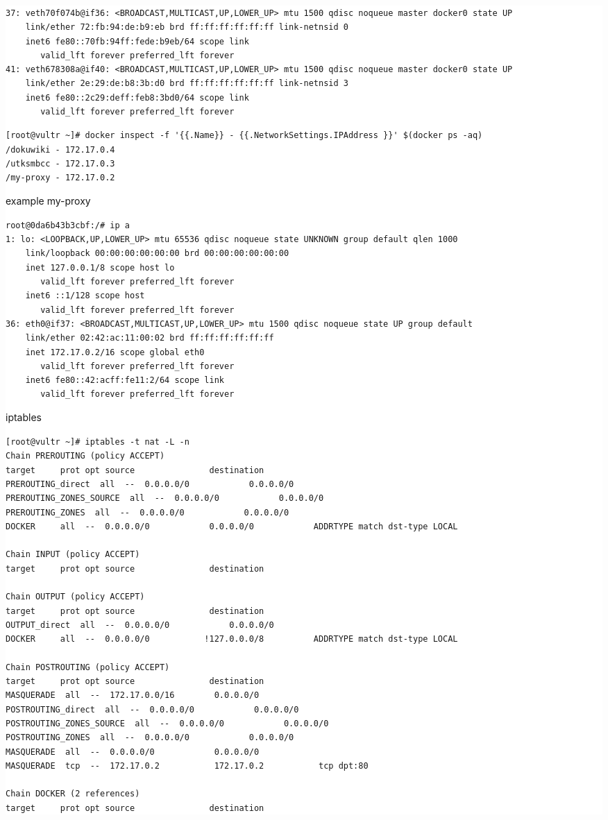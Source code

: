 ```
37: veth70f074b@if36: <BROADCAST,MULTICAST,UP,LOWER_UP> mtu 1500 qdisc noqueue master docker0 state UP 
    link/ether 72:fb:94:de:b9:eb brd ff:ff:ff:ff:ff:ff link-netnsid 0
    inet6 fe80::70fb:94ff:fede:b9eb/64 scope link 
       valid_lft forever preferred_lft forever
41: veth678308a@if40: <BROADCAST,MULTICAST,UP,LOWER_UP> mtu 1500 qdisc noqueue master docker0 state UP 
    link/ether 2e:29:de:b8:3b:d0 brd ff:ff:ff:ff:ff:ff link-netnsid 3
    inet6 fe80::2c29:deff:feb8:3bd0/64 scope link 
       valid_lft forever preferred_lft forever
```

```
[root@vultr ~]# docker inspect -f '{{.Name}} - {{.NetworkSettings.IPAddress }}' $(docker ps -aq)
/dokuwiki - 172.17.0.4
/utksmbcc - 172.17.0.3
/my-proxy - 172.17.0.2
```

example my-proxy  
```
root@0da6b43b3cbf:/# ip a
1: lo: <LOOPBACK,UP,LOWER_UP> mtu 65536 qdisc noqueue state UNKNOWN group default qlen 1000
    link/loopback 00:00:00:00:00:00 brd 00:00:00:00:00:00
    inet 127.0.0.1/8 scope host lo
       valid_lft forever preferred_lft forever
    inet6 ::1/128 scope host 
       valid_lft forever preferred_lft forever
36: eth0@if37: <BROADCAST,MULTICAST,UP,LOWER_UP> mtu 1500 qdisc noqueue state UP group default 
    link/ether 02:42:ac:11:00:02 brd ff:ff:ff:ff:ff:ff
    inet 172.17.0.2/16 scope global eth0
       valid_lft forever preferred_lft forever
    inet6 fe80::42:acff:fe11:2/64 scope link 
       valid_lft forever preferred_lft forever
```

iptables  
```
[root@vultr ~]# iptables -t nat -L -n
Chain PREROUTING (policy ACCEPT)
target     prot opt source               destination         
PREROUTING_direct  all  --  0.0.0.0/0            0.0.0.0/0           
PREROUTING_ZONES_SOURCE  all  --  0.0.0.0/0            0.0.0.0/0           
PREROUTING_ZONES  all  --  0.0.0.0/0            0.0.0.0/0           
DOCKER     all  --  0.0.0.0/0            0.0.0.0/0            ADDRTYPE match dst-type LOCAL

Chain INPUT (policy ACCEPT)
target     prot opt source               destination         

Chain OUTPUT (policy ACCEPT)
target     prot opt source               destination         
OUTPUT_direct  all  --  0.0.0.0/0            0.0.0.0/0           
DOCKER     all  --  0.0.0.0/0           !127.0.0.0/8          ADDRTYPE match dst-type LOCAL

Chain POSTROUTING (policy ACCEPT)
target     prot opt source               destination         
MASQUERADE  all  --  172.17.0.0/16        0.0.0.0/0           
POSTROUTING_direct  all  --  0.0.0.0/0            0.0.0.0/0           
POSTROUTING_ZONES_SOURCE  all  --  0.0.0.0/0            0.0.0.0/0           
POSTROUTING_ZONES  all  --  0.0.0.0/0            0.0.0.0/0           
MASQUERADE  all  --  0.0.0.0/0            0.0.0.0/0           
MASQUERADE  tcp  --  172.17.0.2           172.17.0.2           tcp dpt:80

Chain DOCKER (2 references)
target     prot opt source               destination         
```
